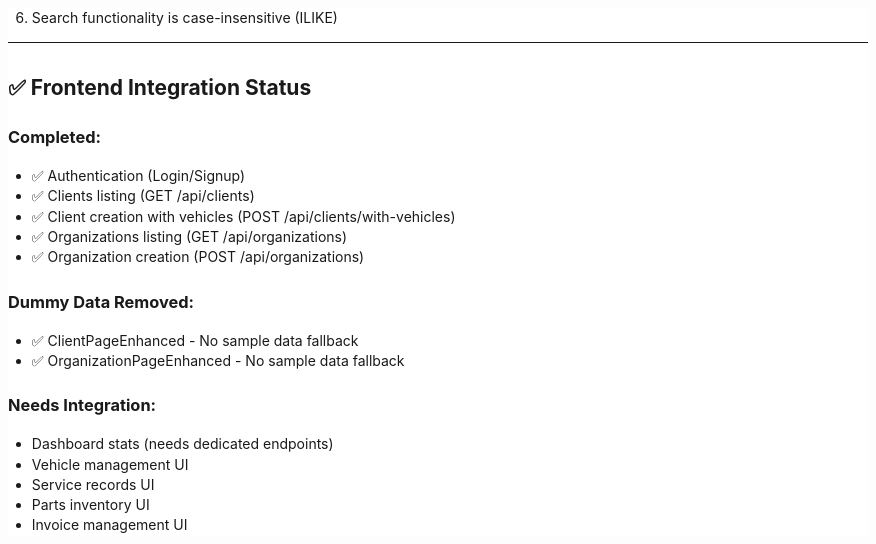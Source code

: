 6. Search functionality is case-insensitive (ILIKE)

---

## ✅ Frontend Integration Status

### Completed:

- ✅ Authentication (Login/Signup)
- ✅ Clients listing (GET /api/clients)
- ✅ Client creation with vehicles (POST /api/clients/with-vehicles)
- ✅ Organizations listing (GET /api/organizations)
- ✅ Organization creation (POST /api/organizations)

### Dummy Data Removed:

- ✅ ClientPageEnhanced - No sample data fallback
- ✅ OrganizationPageEnhanced - No sample data fallback

### Needs Integration:

- Dashboard stats (needs dedicated endpoints)
- Vehicle management UI
- Service records UI
- Parts inventory UI
- Invoice management UI
